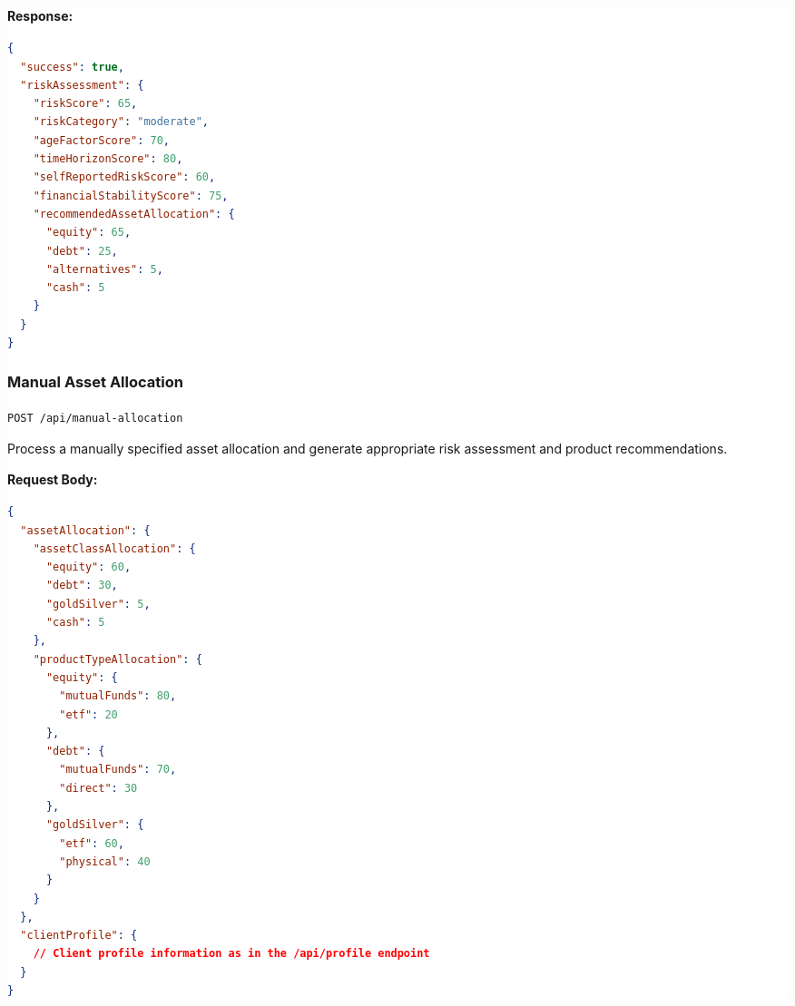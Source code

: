 **Response:**
```json
{
  "success": true,
  "riskAssessment": {
    "riskScore": 65,
    "riskCategory": "moderate",
    "ageFactorScore": 70,
    "timeHorizonScore": 80,
    "selfReportedRiskScore": 60,
    "financialStabilityScore": 75,
    "recommendedAssetAllocation": {
      "equity": 65,
      "debt": 25,
      "alternatives": 5,
      "cash": 5
    }
  }
}
```

### Manual Asset Allocation

```
POST /api/manual-allocation
```

Process a manually specified asset allocation and generate appropriate risk assessment and product recommendations.

**Request Body:**
```json
{
  "assetAllocation": {
    "assetClassAllocation": {
      "equity": 60,
      "debt": 30,
      "goldSilver": 5,
      "cash": 5
    },
    "productTypeAllocation": {
      "equity": {
        "mutualFunds": 80,
        "etf": 20
      },
      "debt": {
        "mutualFunds": 70,
        "direct": 30
      },
      "goldSilver": {
        "etf": 60,
        "physical": 40
      }
    }
  },
  "clientProfile": {
    // Client profile information as in the /api/profile endpoint
  }
}
```
